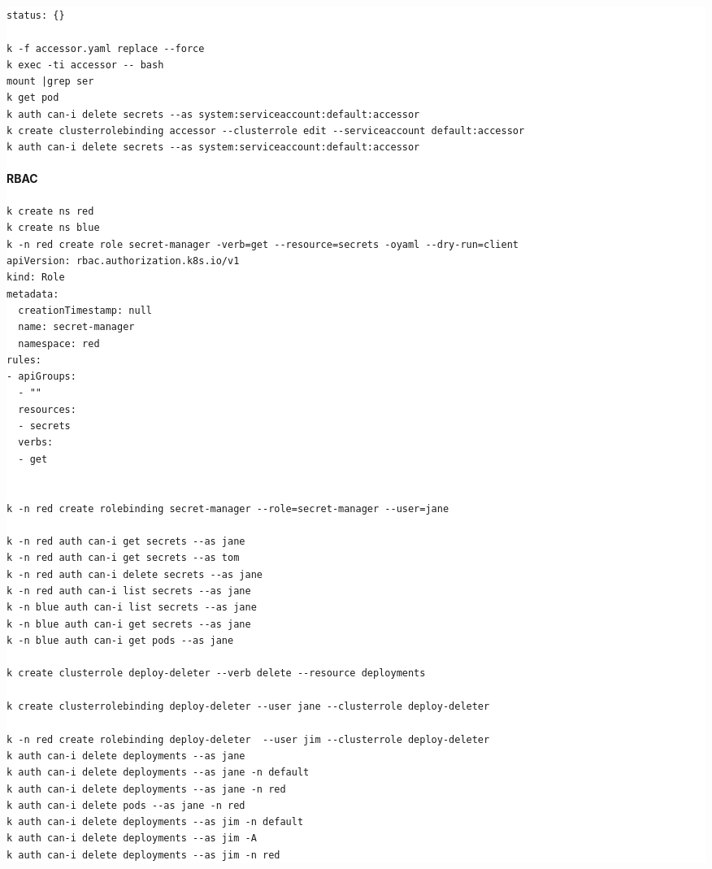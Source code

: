```
status: {}

k -f accessor.yaml replace --force
k exec -ti accessor -- bash
mount |grep ser
k get pod
k auth can-i delete secrets --as system:serviceaccount:default:accessor
k create clusterrolebinding accessor --clusterrole edit --serviceaccount default:accessor
k auth can-i delete secrets --as system:serviceaccount:default:accessor
```

#### RBAC <a href="#rbac_838" id="rbac_838"></a>

```
k create ns red
k create ns blue
k -n red create role secret-manager -verb=get --resource=secrets -oyaml --dry-run=client
apiVersion: rbac.authorization.k8s.io/v1
kind: Role
metadata:
  creationTimestamp: null
  name: secret-manager
  namespace: red
rules:
- apiGroups:
  - ""
  resources:
  - secrets
  verbs:
  - get


k -n red create rolebinding secret-manager --role=secret-manager --user=jane

k -n red auth can-i get secrets --as jane
k -n red auth can-i get secrets --as tom
k -n red auth can-i delete secrets --as jane
k -n red auth can-i list secrets --as jane
k -n blue auth can-i list secrets --as jane
k -n blue auth can-i get secrets --as jane
k -n blue auth can-i get pods --as jane

k create clusterrole deploy-deleter --verb delete --resource deployments

k create clusterrolebinding deploy-deleter --user jane --clusterrole deploy-deleter

k -n red create rolebinding deploy-deleter  --user jim --clusterrole deploy-deleter
k auth can-i delete deployments --as jane
k auth can-i delete deployments --as jane -n default
k auth can-i delete deployments --as jane -n red
k auth can-i delete pods --as jane -n red
k auth can-i delete deployments --as jim -n default
k auth can-i delete deployments --as jim -A
k auth can-i delete deployments --as jim -n red
```
